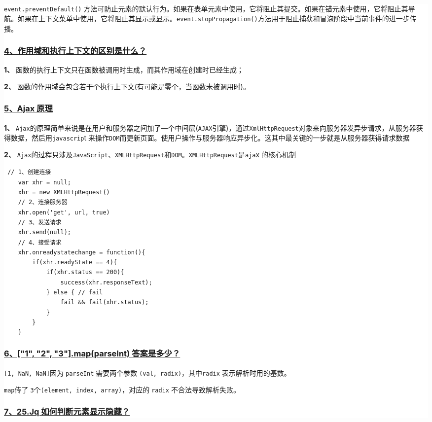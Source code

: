`event.preventDefault()` 方法可防止元素的默认行为。如果在表单元素中使用，它将阻止其提交。如果在锚元素中使用，它将阻止其导航。如果在上下文菜单中使用，它将阻止其显示或显示。`event.stopPropagation()`方法用于阻止捕获和冒泡阶段中当前事件的进一步传播。

### [4、作用域和执行上下文的区别是什么？](https://gitlab.gaorta.com/devteam/learning-journey/study-materials-collection/-/tree/master/docs/JavaScript/JavaScript最新面试题2021年，常见面试题及答案汇总.md#4作用域和执行上下文的区别是什么)

**1、** 函数的执行上下文只在函数被调用时生成，而其作用域在创建时已经生成；

**2、** 函数的作用域会包含若干个执行上下文(有可能是零个，当函数未被调用时)。

### [5、Ajax 原理](https://gitlab.gaorta.com/devteam/learning-journey/study-materials-collection/-/tree/master/docs/JavaScript/JavaScript最新面试题2021年，常见面试题及答案汇总.md#5ajax原理)

**1、** `Ajax`的原理简单来说是在用户和服务器之间加了—个中间层(`AJAX`引擎)，通过`XmlHttpRequest`对象来向服务器发异步请求，从服务器获得数据，然后用`javascrip`t 来操作`DOM`而更新页面。使用户操作与服务器响应异步化。这其中最关键的一步就是从服务器获得请求数据

**2、** `Ajax`的过程只涉及`JavaScript`、`XMLHttpRequest`和`DOM`。`XMLHttpRequest`是`aja`x 的核心机制

```
 // 1、创建连接
    var xhr = null;
    xhr = new XMLHttpRequest()
    // 2、连接服务器
    xhr.open('get', url, true)
    // 3、发送请求
    xhr.send(null);
    // 4、接受请求
    xhr.onreadystatechange = function(){
        if(xhr.readyState == 4){
            if(xhr.status == 200){
                success(xhr.responseText);
            } else { // fail
                fail && fail(xhr.status);
            }
        }
    }
```

### [6、["1", "2", "3"].map(parseInt) 答案是多少？](https://gitlab.gaorta.com/devteam/learning-journey/study-materials-collection/-/tree/master/docs/JavaScript/JavaScript最新面试题2021年，常见面试题及答案汇总.md#6["1",-"2",-"3"]mapparseint-答案是多少)

`[1, NaN, NaN]`因为 `parseInt` 需要两个参数 `(val, radix)`，其中`radix` 表示解析时用的基数。

`map`传了 `3`个`(element, index, array)`，对应的 `radix` 不合法导致解析失败。

### [7、25.Jq 如何判断元素显示隐藏？](https://gitlab.gaorta.com/devteam/learning-journey/study-materials-collection/-/tree/master/docs/JavaScript/JavaScript最新面试题2021年，常见面试题及答案汇总.md#725jq如何判断元素显示隐藏)
